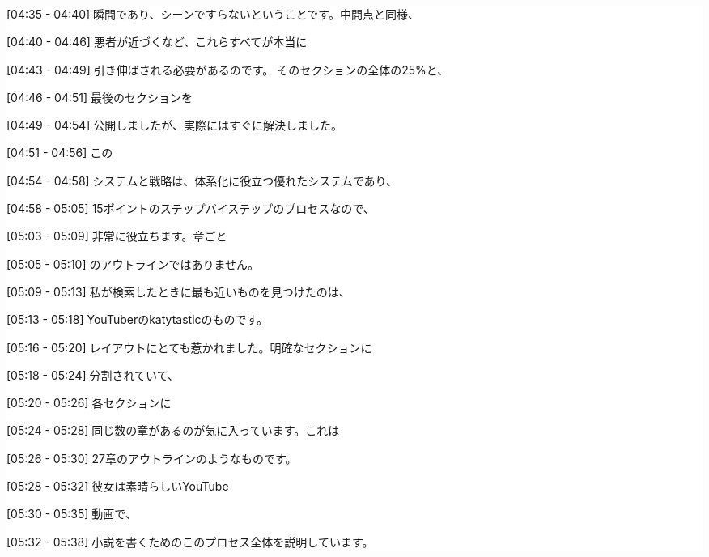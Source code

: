 [04:35 - 04:40]
瞬間であり、シーンですらないということです。中間点と同様、

[04:40 - 04:46]
悪者が近づくなど、これらすべてが本当に

[04:43 - 04:49]
引き伸ばされる必要があるのです。 そのセクションの全体の25%と、

[04:46 - 04:51]
最後のセクションを

[04:49 - 04:54]
公開しましたが、実際にはすぐに解決しました。

[04:51 - 04:56]
この

[04:54 - 04:58]
システムと戦略は、体系化に役立つ優れたシステムであり、

[04:58 - 05:05]
15ポイントのステップバイステップのプロセスなので、

[05:03 - 05:09]
非常に役立ちます。章ごと

[05:05 - 05:10]
のアウトラインではありません。

[05:09 - 05:13]
私が検索したときに最も近いものを見つけたのは、

[05:13 - 05:18]
YouTuberのkatytasticのものです。

[05:16 - 05:20]
レイアウトにとても惹かれました。明確なセクションに

[05:18 - 05:24]
分割されていて、

[05:20 - 05:26]
各セクションに

[05:24 - 05:28]
同じ数の章があるのが気に入っています。これは

[05:26 - 05:30]
27章のアウトラインのようなものです。

[05:28 - 05:32]
彼女は素晴らしいYouTube

[05:30 - 05:35]
動画で、

[05:32 - 05:38]
小説を書くためのこのプロセス全体を説明しています。
